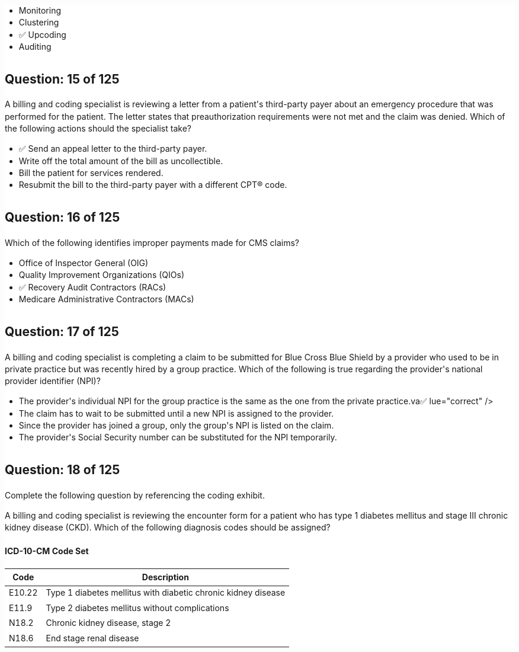 - Monitoring
- Clustering
- ✅ Upcoding
- Auditing

## Question: 15 of 125

A billing and coding specialist is reviewing a letter from a patient's third-party payer about an emergency procedure that was performed for the
patient. The letter states that preauthorization requirements were not met and the claim was denied. Which of the following actions should the
specialist take?

- ✅ Send an appeal letter to the third-party payer.
- Write off the total amount of the bill as uncollectible.
- Bill the patient for services rendered.
- Resubmit the bill to the third-party payer with a different CPT® code.

## Question: 16 of 125

Which of the following identifies improper payments made for CMS claims?

- Office of Inspector General (OIG)
- Quality Improvement Organizations (QIOs)
- ✅ Recovery Audit Contractors (RACs)
- Medicare Administrative Contractors (MACs)

## Question: 17 of 125

A billing and coding specialist is completing a claim to be submitted for Blue Cross Blue Shield by a provider who used to be in private practice
but was recently hired by a group practice. Which of the following is true regarding the provider's national provider identifier (NPI)?

- The provider's individual NPI for the group practice is the same as the one from the private practice.va✅ lue="correct" />
- The claim has to wait to be submitted until a new NPI is assigned to the provider.
- Since the provider has joined a group, only the group's NPI is listed on the claim.
- The provider's Social Security number can be substituted for the NPI temporarily.

## Question: 18 of 125

Complete the following question by referencing the coding exhibit.

A billing and coding specialist is reviewing the encounter form for a patient who has type 1 diabetes mellitus and stage III chronic kidney disease
(CKD). Which of the following diagnosis codes should be assigned?

#### ICD-10-CM Code Set

| Code   | Description                                                   |
| ------ | ------------------------------------------------------------- |
| E10.22 | Type 1 diabetes mellitus with diabetic chronic kidney disease |
| E11.9  | Type 2 diabetes mellitus without complications                |
| N18.2  | Chronic kidney disease, stage 2                               |
| N18.6  | End stage renal disease                                       |
